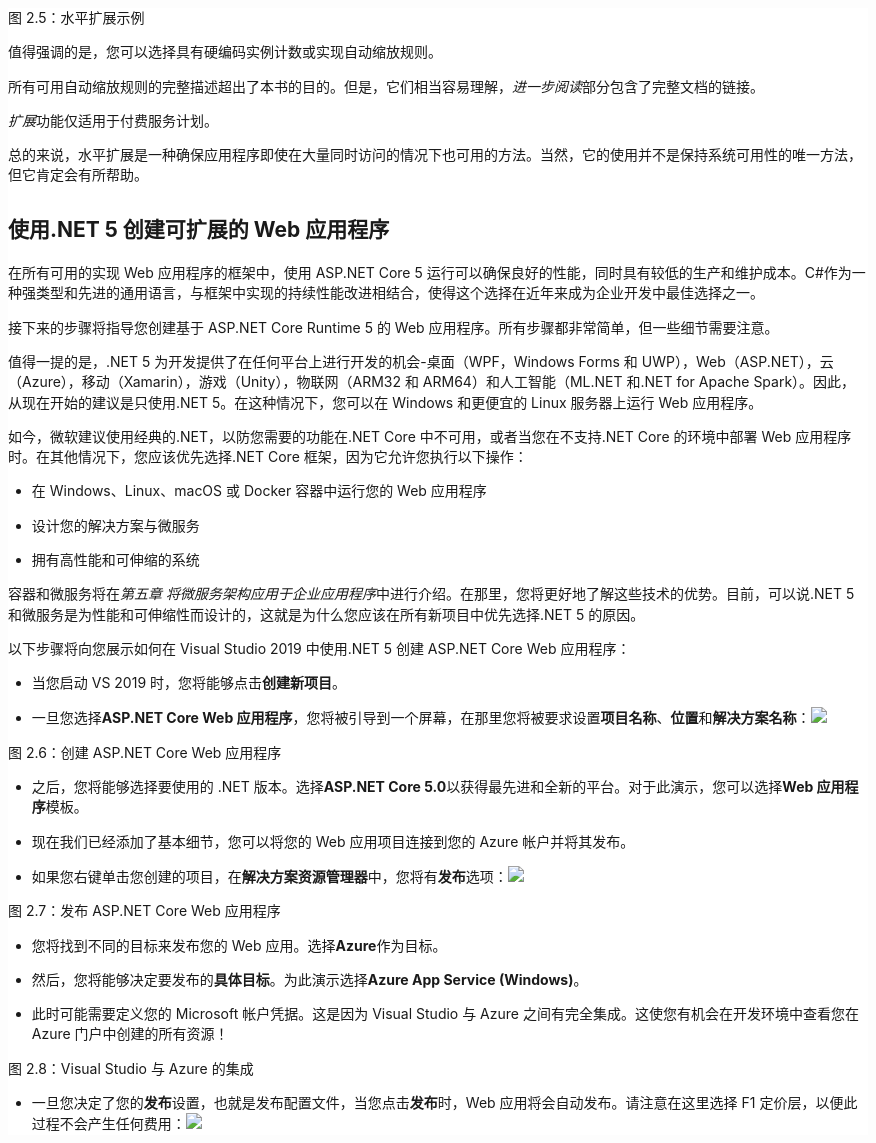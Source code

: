 图 2.5：水平扩展示例

值得强调的是，您可以选择具有硬编码实例计数或实现自动缩放规则。

所有可用自动缩放规则的完整描述超出了本书的目的。但是，它们相当容易理解，*进一步阅读*部分包含了完整文档的链接。

*扩展*功能仅适用于付费服务计划。

总的来说，水平扩展是一种确保应用程序即使在大量同时访问的情况下也可用的方法。当然，它的使用并不是保持系统可用性的唯一方法，但它肯定会有所帮助。

## 使用.NET 5 创建可扩展的 Web 应用程序

在所有可用的实现 Web 应用程序的框架中，使用 ASP.NET Core 5 运行可以确保良好的性能，同时具有较低的生产和维护成本。C#作为一种强类型和先进的通用语言，与框架中实现的持续性能改进相结合，使得这个选择在近年来成为企业开发中最佳选择之一。

接下来的步骤将指导您创建基于 ASP.NET Core Runtime 5 的 Web 应用程序。所有步骤都非常简单，但一些细节需要注意。

值得一提的是，.NET 5 为开发提供了在任何平台上进行开发的机会-桌面（WPF，Windows Forms 和 UWP），Web（ASP.NET），云（Azure），移动（Xamarin），游戏（Unity），物联网（ARM32 和 ARM64）和人工智能（ML.NET 和.NET for Apache Spark）。因此，从现在开始的建议是只使用.NET 5。在这种情况下，您可以在 Windows 和更便宜的 Linux 服务器上运行 Web 应用程序。

如今，微软建议使用经典的.NET，以防您需要的功能在.NET Core 中不可用，或者当您在不支持.NET Core 的环境中部署 Web 应用程序时。在其他情况下，您应该优先选择.NET Core 框架，因为它允许您执行以下操作：

+   在 Windows、Linux、macOS 或 Docker 容器中运行您的 Web 应用程序

+   设计您的解决方案与微服务

+   拥有高性能和可伸缩的系统

容器和微服务将在*第五章* *将微服务架构应用于企业应用程序*中进行介绍。在那里，您将更好地了解这些技术的优势。目前，可以说.NET 5 和微服务是为性能和可伸缩性而设计的，这就是为什么您应该在所有新项目中优先选择.NET 5 的原因。

以下步骤将向您展示如何在 Visual Studio 2019 中使用.NET 5 创建 ASP.NET Core Web 应用程序：

+   当您启动 VS 2019 时，您将能够点击**创建新项目**。

+   一旦您选择**ASP.NET Core Web 应用程序**，您将被引导到一个屏幕，在那里您将被要求设置**项目名称**、**位置**和**解决方案名称**：![](https://github.com/OpenDocCN/freelearn-csharp-zh/raw/master/docs/sw-arch-cs9-dn5/img/B16756_02_06.png)

图 2.6：创建 ASP.NET Core Web 应用程序

+   之后，您将能够选择要使用的 .NET 版本。选择**ASP.NET Core 5.0**以获得最先进和全新的平台。对于此演示，您可以选择**Web 应用程序**模板。

+   现在我们已经添加了基本细节，您可以将您的 Web 应用项目连接到您的 Azure 帐户并将其发布。

+   如果您右键单击您创建的项目，在**解决方案资源管理器**中，您将有**发布**选项：![](https://github.com/OpenDocCN/freelearn-csharp-zh/raw/master/docs/sw-arch-cs9-dn5/img/B16756_02_07.png)

图 2.7：发布 ASP.NET Core Web 应用程序

+   您将找到不同的目标来发布您的 Web 应用。选择**Azure**作为目标。

+   然后，您将能够决定要发布的**具体目标**。为此演示选择**Azure App Service (Windows)**。

+   此时可能需要定义您的 Microsoft 帐户凭据。这是因为 Visual Studio 与 Azure 之间有完全集成。这使您有机会在开发环境中查看您在 Azure 门户中创建的所有资源！[](https://github.com/OpenDocCN/freelearn-csharp-zh/raw/master/docs/sw-arch-cs9-dn5/img/B16756_02_08.png)

图 2.8：Visual Studio 与 Azure 的集成

+   一旦您决定了您的**发布**设置，也就是发布配置文件，当您点击**发布**时，Web 应用将会自动发布。请注意在这里选择 F1 定价层，以便此过程不会产生任何费用：![](https://github.com/OpenDocCN/freelearn-csharp-zh/raw/master/docs/sw-arch-cs9-dn5/img/B16756_02_09.png)
